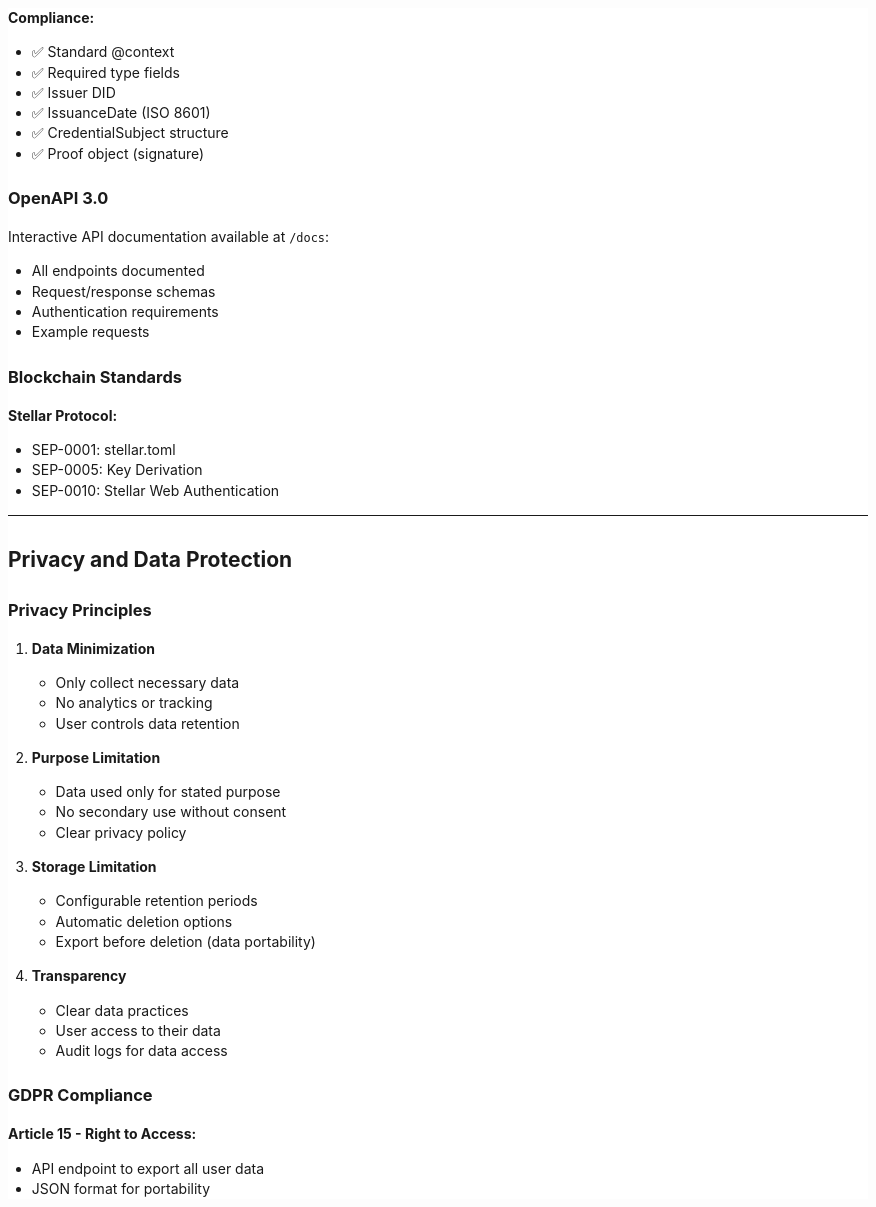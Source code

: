 **Compliance:**
- ✅ Standard @context
- ✅ Required type fields
- ✅ Issuer DID
- ✅ IssuanceDate (ISO 8601)
- ✅ CredentialSubject structure
- ✅ Proof object (signature)

### OpenAPI 3.0

Interactive API documentation available at `/docs`:
- All endpoints documented
- Request/response schemas
- Authentication requirements
- Example requests

### Blockchain Standards

**Stellar Protocol:**
- SEP-0001: stellar.toml
- SEP-0005: Key Derivation
- SEP-0010: Stellar Web Authentication

---

## Privacy and Data Protection

### Privacy Principles

1. **Data Minimization**
   - Only collect necessary data
   - No analytics or tracking
   - User controls data retention

2. **Purpose Limitation**
   - Data used only for stated purpose
   - No secondary use without consent
   - Clear privacy policy

3. **Storage Limitation**
   - Configurable retention periods
   - Automatic deletion options
   - Export before deletion (data portability)

4. **Transparency**
   - Clear data practices
   - User access to their data
   - Audit logs for data access

### GDPR Compliance

**Article 15 - Right to Access:**
- API endpoint to export all user data
- JSON format for portability
